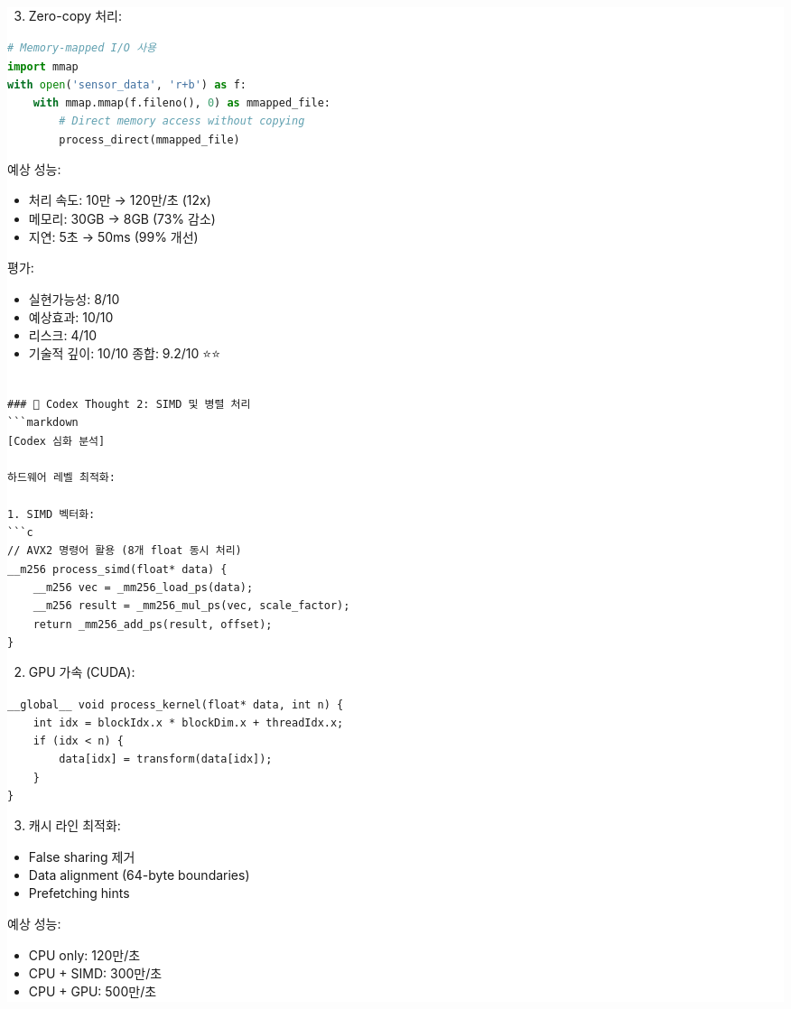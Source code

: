 3. Zero-copy 처리:
```python
# Memory-mapped I/O 사용
import mmap
with open('sensor_data', 'r+b') as f:
    with mmap.mmap(f.fileno(), 0) as mmapped_file:
        # Direct memory access without copying
        process_direct(mmapped_file)
```

예상 성능:
- 처리 속도: 10만 → 120만/초 (12x)
- 메모리: 30GB → 8GB (73% 감소)
- 지연: 5초 → 50ms (99% 개선)

평가:
- 실현가능성: 8/10
- 예상효과: 10/10
- 리스크: 4/10
- 기술적 깊이: 10/10
종합: 9.2/10 ⭐⭐
```

### 🤖 Codex Thought 2: SIMD 및 병렬 처리
```markdown
[Codex 심화 분석]

하드웨어 레벨 최적화:

1. SIMD 벡터화:
```c
// AVX2 명령어 활용 (8개 float 동시 처리)
__m256 process_simd(float* data) {
    __m256 vec = _mm256_load_ps(data);
    __m256 result = _mm256_mul_ps(vec, scale_factor);
    return _mm256_add_ps(result, offset);
}
```

2. GPU 가속 (CUDA):
```cuda
__global__ void process_kernel(float* data, int n) {
    int idx = blockIdx.x * blockDim.x + threadIdx.x;
    if (idx < n) {
        data[idx] = transform(data[idx]);
    }
}
```

3. 캐시 라인 최적화:
- False sharing 제거
- Data alignment (64-byte boundaries)
- Prefetching hints

예상 성능:
- CPU only: 120만/초
- CPU + SIMD: 300만/초
- CPU + GPU: 500만/초
